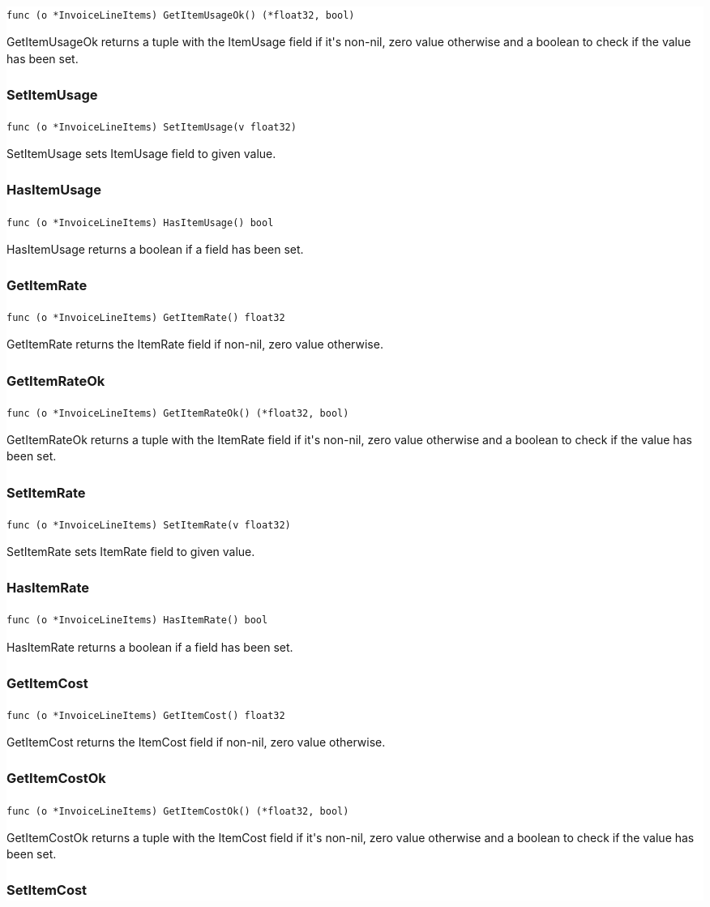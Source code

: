 `func (o *InvoiceLineItems) GetItemUsageOk() (*float32, bool)`

GetItemUsageOk returns a tuple with the ItemUsage field if it's non-nil, zero value otherwise
and a boolean to check if the value has been set.

### SetItemUsage

`func (o *InvoiceLineItems) SetItemUsage(v float32)`

SetItemUsage sets ItemUsage field to given value.

### HasItemUsage

`func (o *InvoiceLineItems) HasItemUsage() bool`

HasItemUsage returns a boolean if a field has been set.

### GetItemRate

`func (o *InvoiceLineItems) GetItemRate() float32`

GetItemRate returns the ItemRate field if non-nil, zero value otherwise.

### GetItemRateOk

`func (o *InvoiceLineItems) GetItemRateOk() (*float32, bool)`

GetItemRateOk returns a tuple with the ItemRate field if it's non-nil, zero value otherwise
and a boolean to check if the value has been set.

### SetItemRate

`func (o *InvoiceLineItems) SetItemRate(v float32)`

SetItemRate sets ItemRate field to given value.

### HasItemRate

`func (o *InvoiceLineItems) HasItemRate() bool`

HasItemRate returns a boolean if a field has been set.

### GetItemCost

`func (o *InvoiceLineItems) GetItemCost() float32`

GetItemCost returns the ItemCost field if non-nil, zero value otherwise.

### GetItemCostOk

`func (o *InvoiceLineItems) GetItemCostOk() (*float32, bool)`

GetItemCostOk returns a tuple with the ItemCost field if it's non-nil, zero value otherwise
and a boolean to check if the value has been set.

### SetItemCost
